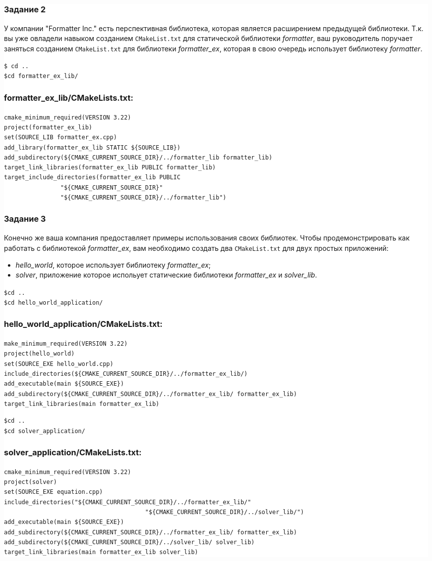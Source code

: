 ### Задание 2
У компании "Formatter Inc." есть перспективная библиотека,
которая является расширением предыдущей библиотеки. Т.к. вы уже овладели
навыком созданием `CMakeList.txt` для статической библиотеки *formatter*, ваш 
руководитель поручает заняться созданием `CMakeList.txt` для библиотеки 
*formatter_ex*, которая в свою очередь использует библиотеку *formatter*.

```
$ cd ..
$cd formatter_ex_lib/
```
### formatter_ex_lib/CMakeLists.txt:
```
cmake_minimum_required(VERSION 3.22)
project(formatter_ex_lib)
set(SOURCE_LIB formatter_ex.cpp)
add_library(formatter_ex_lib STATIC ${SOURCE_LIB})
add_subdirectory(${CMAKE_CURRENT_SOURCE_DIR}/../formatter_lib formatter_lib)
target_link_libraries(formatter_ex_lib PUBLIC formatter_lib)
target_include_directories(formatter_ex_lib PUBLIC
				"${CMAKE_CURRENT_SOURCE_DIR}"
				"${CMAKE_CURRENT_SOURCE_DIR}/../formatter_lib")
```

### Задание 3
Конечно же ваша компания предоставляет примеры использования своих библиотек.
Чтобы продемонстрировать как работать с библиотекой *formatter_ex*,
вам необходимо создать два `CMakeList.txt` для двух простых приложений:
* *hello_world*, которое использует библиотеку *formatter_ex*;
* *solver*, приложение которое испольует статические библиотеки *formatter_ex* и *solver_lib*.

```
$cd ..
$cd hello_world_application/
```

### hello_world_application/CMakeLists.txt:
```
make_minimum_required(VERSION 3.22) 
project(hello_world)				
set(SOURCE_EXE hello_world.cpp)			 
include_directories(${CMAKE_CURRENT_SOURCE_DIR}/../formatter_ex_lib/)
add_executable(main ${SOURCE_EXE})	
add_subdirectory(${CMAKE_CURRENT_SOURCE_DIR}/../formatter_ex_lib/ formatter_ex_lib)
target_link_libraries(main formatter_ex_lib)

```

```
$cd ..
$cd solver_application/
```
### solver_application/CMakeLists.txt:
```
cmake_minimum_required(VERSION 3.22)
project(solver)
set(SOURCE_EXE equation.cpp)
include_directories("${CMAKE_CURRENT_SOURCE_DIR}/../formatter_ex_lib/"
                                        "${CMAKE_CURRENT_SOURCE_DIR}/../solver_lib/")
add_executable(main ${SOURCE_EXE})      
add_subdirectory(${CMAKE_CURRENT_SOURCE_DIR}/../formatter_ex_lib/ formatter_ex_lib)
add_subdirectory(${CMAKE_CURRENT_SOURCE_DIR}/../solver_lib/ solver_lib)
target_link_libraries(main formatter_ex_lib solver_lib)

```